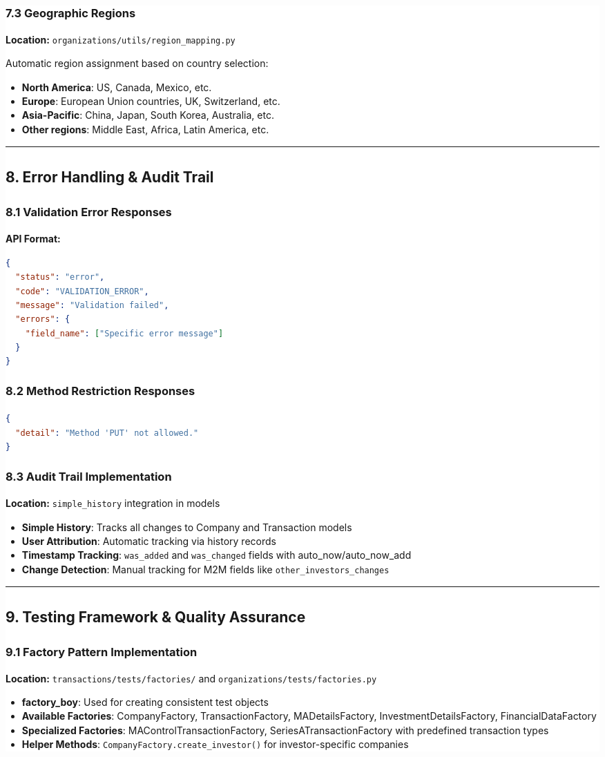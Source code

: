 ### **7.3 Geographic Regions**

**Location:** `organizations/utils/region_mapping.py`

Automatic region assignment based on country selection:
- **North America**: US, Canada, Mexico, etc.
- **Europe**: European Union countries, UK, Switzerland, etc.
- **Asia-Pacific**: China, Japan, South Korea, Australia, etc.
- **Other regions**: Middle East, Africa, Latin America, etc.

---

## **8. Error Handling & Audit Trail**

### **8.1 Validation Error Responses**

**API Format:**
```json
{
  "status": "error", 
  "code": "VALIDATION_ERROR",
  "message": "Validation failed",
  "errors": {
    "field_name": ["Specific error message"]
  }
}
```

### **8.2 Method Restriction Responses**
```json
{
  "detail": "Method 'PUT' not allowed."
}
```

### **8.3 Audit Trail Implementation**

**Location:** `simple_history` integration in models

- **Simple History**: Tracks all changes to Company and Transaction models
- **User Attribution**: Automatic tracking via history records
- **Timestamp Tracking**: `was_added` and `was_changed` fields with auto_now/auto_now_add
- **Change Detection**: Manual tracking for M2M fields like `other_investors_changes`

---

## **9. Testing Framework & Quality Assurance**

### **9.1 Factory Pattern Implementation**

**Location:** `transactions/tests/factories/` and `organizations/tests/factories.py`

- **factory_boy**: Used for creating consistent test objects
- **Available Factories**: CompanyFactory, TransactionFactory, MADetailsFactory, InvestmentDetailsFactory, FinancialDataFactory
- **Specialized Factories**: MAControlTransactionFactory, SeriesATransactionFactory with predefined transaction types
- **Helper Methods**: `CompanyFactory.create_investor()` for investor-specific companies
